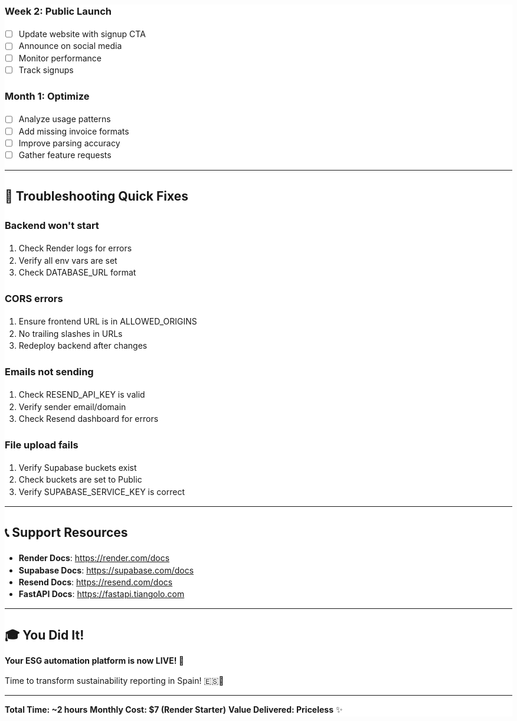 ### Week 2: Public Launch
- [ ] Update website with signup CTA
- [ ] Announce on social media
- [ ] Monitor performance
- [ ] Track signups

### Month 1: Optimize
- [ ] Analyze usage patterns
- [ ] Add missing invoice formats
- [ ] Improve parsing accuracy
- [ ] Gather feature requests

---

## 🚨 Troubleshooting Quick Fixes

### Backend won't start
1. Check Render logs for errors
2. Verify all env vars are set
3. Check DATABASE_URL format

### CORS errors
1. Ensure frontend URL is in ALLOWED_ORIGINS
2. No trailing slashes in URLs
3. Redeploy backend after changes

### Emails not sending
1. Check RESEND_API_KEY is valid
2. Verify sender email/domain
3. Check Resend dashboard for errors

### File upload fails
1. Verify Supabase buckets exist
2. Check buckets are set to Public
3. Verify SUPABASE_SERVICE_KEY is correct

---

## 📞 Support Resources

- **Render Docs**: https://render.com/docs
- **Supabase Docs**: https://supabase.com/docs
- **Resend Docs**: https://resend.com/docs
- **FastAPI Docs**: https://fastapi.tiangolo.com

---

## 🎓 You Did It!

**Your ESG automation platform is now LIVE! 🚀**

Time to transform sustainability reporting in Spain! 🇪🇸🌱

---

**Total Time: ~2 hours**
**Monthly Cost: $7 (Render Starter)**
**Value Delivered: Priceless** ✨
